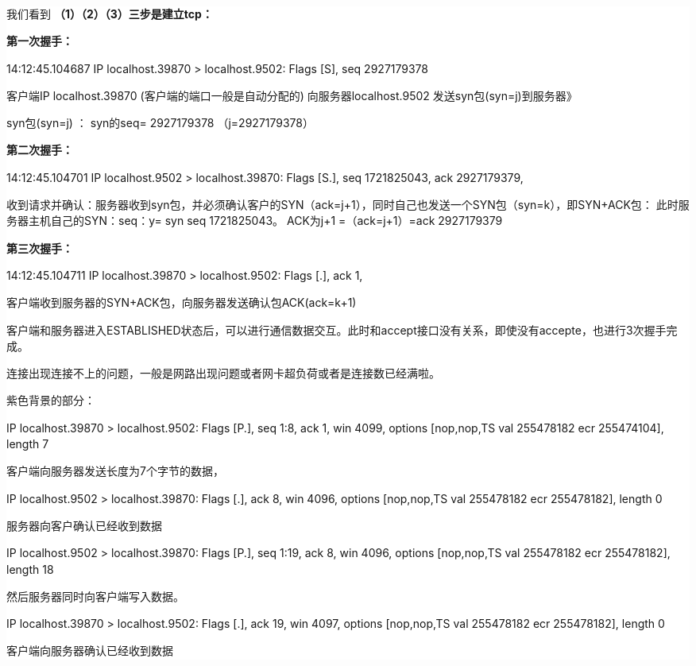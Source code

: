 我们看到 **（1）（2）（3）三步是建立tcp：**

**第一次握手：**

14:12:45.104687 IP localhost.39870 > localhost.9502: Flags [S], seq 2927179378

客户端IP localhost.39870 (客户端的端口一般是自动分配的) 向服务器localhost.9502 发送syn包(syn=j)到服务器》

syn包(syn=j) ： syn的seq= 2927179378  （j=2927179378）

 

**第二次握手：**

14:12:45.104701 IP localhost.9502 > localhost.39870: Flags [S.], seq 1721825043, ack 2927179379,

收到请求并确认：服务器收到syn包，并必须确认客户的SYN（ack=j+1），同时自己也发送一个SYN包（syn=k），即SYN+ACK包：
此时服务器主机自己的SYN：seq：y= syn seq 1721825043。
ACK为j+1 =（ack=j+1）=ack 2927179379 

**第三次握手：**

14:12:45.104711 IP localhost.39870 > localhost.9502: Flags [.], ack 1,

客户端收到服务器的SYN+ACK包，向服务器发送确认包ACK(ack=k+1)

 

客户端和服务器进入ESTABLISHED状态后，可以进行通信数据交互。此时和accept接口没有关系，即使没有accepte，也进行3次握手完成。

连接出现连接不上的问题，一般是网路出现问题或者网卡超负荷或者是连接数已经满啦。

 

紫色背景的部分：

IP localhost.39870 > localhost.9502: Flags [P.], seq 1:8, ack 1, win 4099, options [nop,nop,TS val 255478182 ecr 255474104], length 7

客户端向服务器发送长度为7个字节的数据，

 

IP localhost.9502 > localhost.39870: Flags [.], ack 8, win 4096, options [nop,nop,TS val 255478182 ecr 255478182], length 0

服务器向客户确认已经收到数据

 

 IP localhost.9502 > localhost.39870: Flags [P.], seq 1:19, ack 8, win 4096, options [nop,nop,TS val 255478182 ecr 255478182], length 18

然后服务器同时向客户端写入数据。

 

 IP localhost.39870 > localhost.9502: Flags [.], ack 19, win 4097, options [nop,nop,TS val 255478182 ecr 255478182], length 0

客户端向服务器确认已经收到数据

 

 

 

## 

